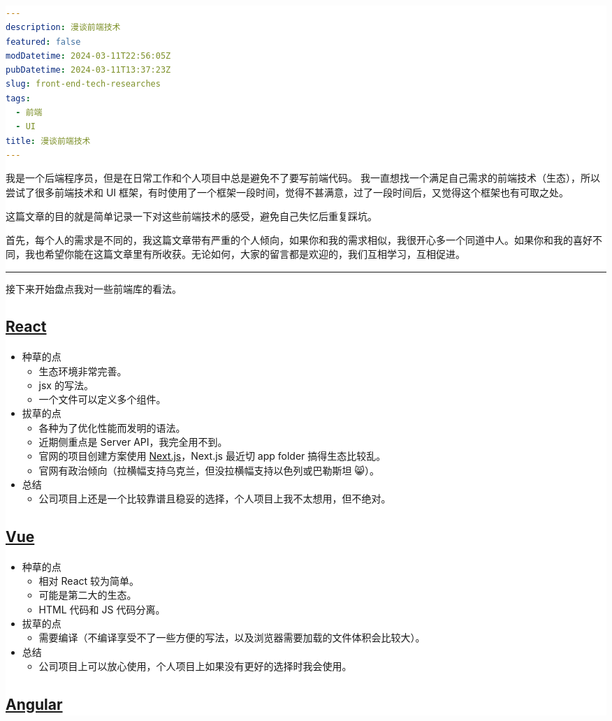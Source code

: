 ```yaml
---
description: 漫谈前端技术
featured: false
modDatetime: 2024-03-11T22:56:05Z
pubDatetime: 2024-03-11T13:37:23Z
slug: front-end-tech-researches
tags:
  - 前端
  - UI
title: 漫谈前端技术
---
```


我是一个后端程序员，但是在日常工作和个人项目中总是避免不了要写前端代码。
我一直想找一个满足自己需求的前端技术（生态），所以尝试了很多前端技术和 UI 框架，有时使用了一个框架一段时间，觉得不甚满意，过了一段时间后，又觉得这个框架也有可取之处。

这篇文章的目的就是简单记录一下对这些前端技术的感受，避免自己失忆后重复踩坑。

首先，每个人的需求是不同的，我这篇文章带有严重的个人倾向，如果你和我的需求相似，我很开心多一个同道中人。如果你和我的喜好不同，我也希望你能在这篇文章里有所收获。无论如何，大家的留言都是欢迎的，我们互相学习，互相促进。

---

接下来开始盘点我对一些前端库的看法。

## [React](https://github.com/facebook/react)

- 种草的点
  - 生态环境非常完善。
  - jsx 的写法。
  - 一个文件可以定义多个组件。
- 拔草的点
  - 各种为了优化性能而发明的语法。
  - 近期侧重点是 Server API，我完全用不到。
  - 官网的项目创建方案使用 [Next.js](https://github.com/vercel/next.js)，Next.js 最近切 app folder 搞得生态比较乱。
  - 官网有政治倾向（拉横幅支持乌克兰，但没拉横幅支持以色列或巴勒斯坦 😸）。
- 总结
  - 公司项目上还是一个比较靠谱且稳妥的选择，个人项目上我不太想用，但不绝对。

## [Vue](https://github.com/vuejs/core)

- 种草的点
  - 相对 React 较为简单。
  - 可能是第二大的生态。
  - HTML 代码和 JS 代码分离。
- 拔草的点
  - 需要编译（不编译享受不了一些方便的写法，以及浏览器需要加载的文件体积会比较大）。
- 总结
  - 公司项目上可以放心使用，个人项目上如果没有更好的选择时我会使用。

## [Angular](https://github.com/angular/angular)
